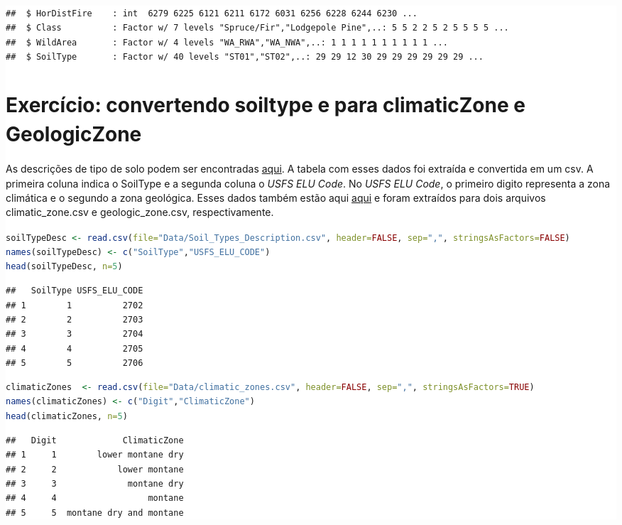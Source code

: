    ##  $ HorDistFire    : int  6279 6225 6121 6211 6172 6031 6256 6228 6244 6230 ...
    ##  $ Class          : Factor w/ 7 levels "Spruce/Fir","Lodgepole Pine",..: 5 5 2 2 5 2 5 5 5 5 ...
    ##  $ WildArea       : Factor w/ 4 levels "WA_RWA","WA_NWA",..: 1 1 1 1 1 1 1 1 1 1 ...
    ##  $ SoilType       : Factor w/ 40 levels "ST01","ST02",..: 29 29 12 30 29 29 29 29 29 29 ...

Exercício: convertendo soiltype e para climaticZone e GeologicZone
==================================================================

As descrições de tipo de solo podem ser encontradas [aqui](https://archive.ics.uci.edu/ml/machine-learning-databases/covtype/covtype.info). A tabela com esses dados foi extraída e convertida em um csv. A primeira coluna indica o SoilType e a segunda coluna o *USFS ELU Code*. No *USFS ELU Code*, o primeiro digito representa a zona climática e o segundo a zona geológica. Esses dados também estão aqui [aqui](https://archive.ics.uci.edu/ml/machine-learning-databases/covtype/covtype.info) e foram extraídos para dois arquivos climatic\_zone.csv e geologic\_zone.csv, respectivamente.

``` r
soilTypeDesc <- read.csv(file="Data/Soil_Types_Description.csv", header=FALSE, sep=",", stringsAsFactors=FALSE)
names(soilTypeDesc) <- c("SoilType","USFS_ELU_CODE")
head(soilTypeDesc, n=5)
```

    ##   SoilType USFS_ELU_CODE
    ## 1        1          2702
    ## 2        2          2703
    ## 3        3          2704
    ## 4        4          2705
    ## 5        5          2706

``` r
climaticZones  <- read.csv(file="Data/climatic_zones.csv", header=FALSE, sep=",", stringsAsFactors=TRUE)
names(climaticZones) <- c("Digit","ClimaticZone")
head(climaticZones, n=5)
```

    ##   Digit             ClimaticZone
    ## 1     1        lower montane dry
    ## 2     2            lower montane
    ## 3     3              montane dry
    ## 4     4                  montane
    ## 5     5  montane dry and montane
